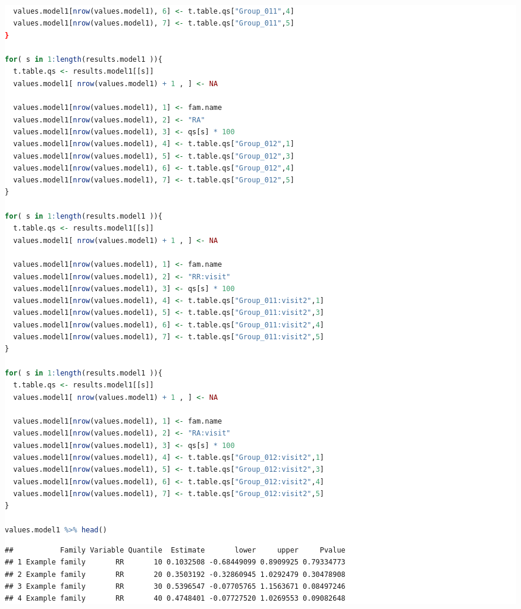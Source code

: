 ``` r
  values.model1[nrow(values.model1), 6] <- t.table.qs["Group_011",4]
  values.model1[nrow(values.model1), 7] <- t.table.qs["Group_011",5]
}

for( s in 1:length(results.model1 )){
  t.table.qs <- results.model1[[s]]
  values.model1[ nrow(values.model1) + 1 , ] <- NA
  
  values.model1[nrow(values.model1), 1] <- fam.name
  values.model1[nrow(values.model1), 2] <- "RA"
  values.model1[nrow(values.model1), 3] <- qs[s] * 100
  values.model1[nrow(values.model1), 4] <- t.table.qs["Group_012",1]
  values.model1[nrow(values.model1), 5] <- t.table.qs["Group_012",3]
  values.model1[nrow(values.model1), 6] <- t.table.qs["Group_012",4]
  values.model1[nrow(values.model1), 7] <- t.table.qs["Group_012",5]
}

for( s in 1:length(results.model1 )){
  t.table.qs <- results.model1[[s]]
  values.model1[ nrow(values.model1) + 1 , ] <- NA
  
  values.model1[nrow(values.model1), 1] <- fam.name
  values.model1[nrow(values.model1), 2] <- "RR:visit"
  values.model1[nrow(values.model1), 3] <- qs[s] * 100
  values.model1[nrow(values.model1), 4] <- t.table.qs["Group_011:visit2",1]
  values.model1[nrow(values.model1), 5] <- t.table.qs["Group_011:visit2",3]
  values.model1[nrow(values.model1), 6] <- t.table.qs["Group_011:visit2",4]
  values.model1[nrow(values.model1), 7] <- t.table.qs["Group_011:visit2",5]
}

for( s in 1:length(results.model1 )){
  t.table.qs <- results.model1[[s]]
  values.model1[ nrow(values.model1) + 1 , ] <- NA
  
  values.model1[nrow(values.model1), 1] <- fam.name
  values.model1[nrow(values.model1), 2] <- "RA:visit"
  values.model1[nrow(values.model1), 3] <- qs[s] * 100
  values.model1[nrow(values.model1), 4] <- t.table.qs["Group_012:visit2",1]
  values.model1[nrow(values.model1), 5] <- t.table.qs["Group_012:visit2",3]
  values.model1[nrow(values.model1), 6] <- t.table.qs["Group_012:visit2",4]
  values.model1[nrow(values.model1), 7] <- t.table.qs["Group_012:visit2",5]
}

values.model1 %>% head()
```

    ##           Family Variable Quantile  Estimate       lower     upper     Pvalue
    ## 1 Example family       RR       10 0.1032508 -0.68449099 0.8909925 0.79334773
    ## 2 Example family       RR       20 0.3503192 -0.32860945 1.0292479 0.30478908
    ## 3 Example family       RR       30 0.5396547 -0.07705765 1.1563671 0.08497246
    ## 4 Example family       RR       40 0.4748401 -0.07727520 1.0269553 0.09082648